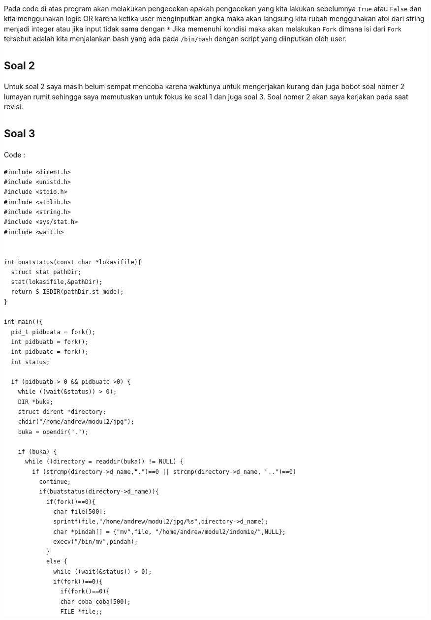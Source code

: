 Pada code di atas program akan melakukan pengecekan apakah pengecekan yang kita lakukan sebelumnya ```True``` atau ```False``` dan kita menggunakan logic OR karena ketika user menginputkan angka maka akan langsung kita rubah menggunakan atoi dari string menjadi integer atau jika input tidak sama dengan ```*``` Jika memenuhi kondisi maka akan melakukan ```Fork``` dimana isi dari ```Fork``` tersebut adalah kita menjalankan bash yang ada pada ```/bin/bash``` dengan script yang diinputkan oleh user.

## Soal 2

Untuk soal 2 saya masih belum sempat mencoba karena waktunya untuk mengerjakan kurang dan juga bobot soal nomer 2 lumayan rumit sehingga saya memutuskan untuk fokus ke soal 1 dan juga soal 3. Soal nomer 2 akan saya kerjakan pada saat revisi.


## Soal 3

Code : 

```
#include <dirent.h>
#include <unistd.h>
#include <stdio.h>
#include <stdlib.h>
#include <string.h>
#include <sys/stat.h>
#include <wait.h>


int buatstatus(const char *lokasifile){
  struct stat pathDir;
  stat(lokasifile,&pathDir);
  return S_ISDIR(pathDir.st_mode);
}

int main(){
  pid_t pidbuata = fork();
  int pidbuatb = fork();
  int pidbuatc = fork();
  int status;

  if (pidbuatb > 0 && pidbuatc >0) {
    while ((wait(&status)) > 0);
    DIR *buka;
    struct dirent *directory;
    chdir("/home/andrew/modul2/jpg");
    buka = opendir(".");

    if (buka) {
      while ((directory = readdir(buka)) != NULL) {
        if (strcmp(directory->d_name,".")==0 || strcmp(directory->d_name, "..")==0)
          continue;
          if(buatstatus(directory->d_name)){
            if(fork()==0){
              char file[500];
              sprintf(file,"/home/andrew/modul2/jpg/%s",directory->d_name);
              char *pindah[] = {"mv",file, "/home/andrew/modul2/indomie/",NULL};
              execv("/bin/mv",pindah);
            }
            else {
              while ((wait(&status)) > 0);
              if(fork()==0){
                if(fork()==0){
                char coba_coba[500];
                FILE *file;;
```